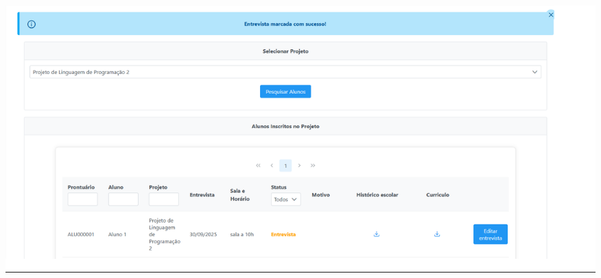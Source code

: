   <img src="/professor/imagens_prof/tela_editar_entrevista_prof.jpg" alt="Tela Alunos em Projetos do Sistema (Professor)" width="800">
</p>

---